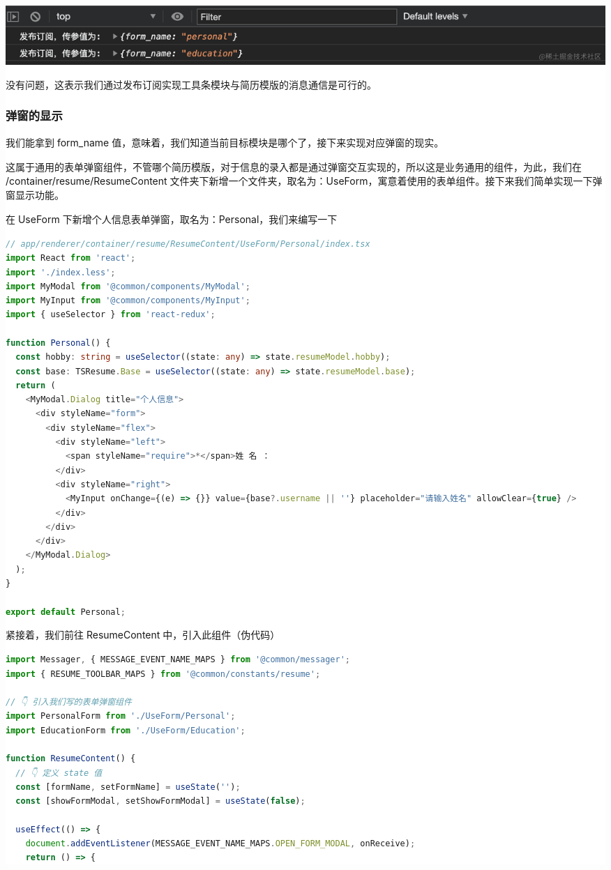 ![image.png](./images/d0e4272cbb284ca19cc370281c38c4a4~tplv-k3u1fbpfcp-watermark.image.png)

没有问题，这表示我们通过发布订阅实现工具条模块与简历模版的消息通信是可行的。

### 弹窗的显示

我们能拿到 form_name 值，意味着，我们知道当前目标模块是哪个了，接下来实现对应弹窗的现实。

这属于通用的表单弹窗组件，不管哪个简历模版，对于信息的录入都是通过弹窗交互实现的，所以这是业务通用的组件，为此，我们在 /container/resume/ResumeContent 文件夹下新增一个文件夹，取名为：UseForm，寓意着使用的表单组件。接下来我们简单实现一下弹窗显示功能。

在 UseForm 下新增个人信息表单弹窗，取名为：Personal，我们来编写一下

```ts
// app/renderer/container/resume/ResumeContent/UseForm/Personal/index.tsx
import React from 'react';
import './index.less';
import MyModal from '@common/components/MyModal';
import MyInput from '@common/components/MyInput';
import { useSelector } from 'react-redux';

function Personal() {
  const hobby: string = useSelector((state: any) => state.resumeModel.hobby);
  const base: TSResume.Base = useSelector((state: any) => state.resumeModel.base);
  return (
    <MyModal.Dialog title="个人信息">
      <div styleName="form">
        <div styleName="flex">
          <div styleName="left">
            <span styleName="require">*</span>姓 名 ：
          </div>
          <div styleName="right">
            <MyInput onChange={(e) => {}} value={base?.username || ''} placeholder="请输入姓名" allowClear={true} />
          </div>
        </div>
      </div>
    </MyModal.Dialog>
  );
}

export default Personal;
```

紧接着，我们前往 ResumeContent 中，引入此组件（伪代码）

```ts
import Messager, { MESSAGE_EVENT_NAME_MAPS } from '@common/messager';
import { RESUME_TOOLBAR_MAPS } from '@common/constants/resume';

// 👇 引入我们写的表单弹窗组件
import PersonalForm from './UseForm/Personal';
import EducationForm from './UseForm/Education';

function ResumeContent() {
  // 👇 定义 state 值
  const [formName, setFormName] = useState('');
  const [showFormModal, setShowFormModal] = useState(false);

  useEffect(() => {
    document.addEventListener(MESSAGE_EVENT_NAME_MAPS.OPEN_FORM_MODAL, onReceive);
    return () => {
```